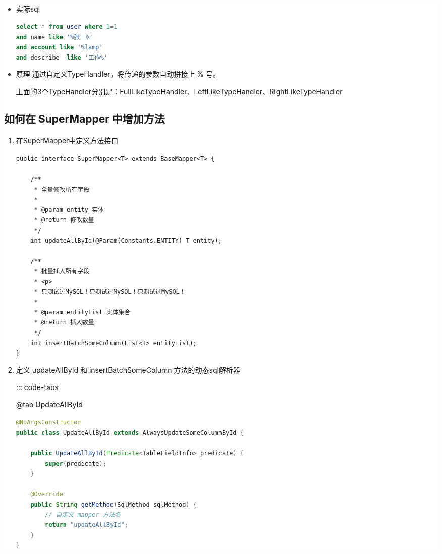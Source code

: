 - 实际sql

    ```sql
    select * from user where 1=1  
    and name like '%张三%'  
    and account like '%lamp'   
    and describe  like '工作%'
    ```

- 原理
  通过自定义TypeHandler，将传递的参数自动拼接上 % 号。
  
  上面的3个TypeHandler分别是：FullLikeTypeHandler、LeftLikeTypeHandler、RightLikeTypeHandler

## 如何在 SuperMapper 中增加方法

1. 在SuperMapper中定义方法接口   

   ```java{9,19}
   public interface SuperMapper<T> extends BaseMapper<T> {
   
       /**
        * 全量修改所有字段
        *
        * @param entity 实体
        * @return 修改数量
        */
       int updateAllById(@Param(Constants.ENTITY) T entity);
   
       /**
        * 批量插入所有字段
        * <p>
        * 只测试过MySQL！只测试过MySQL！只测试过MySQL！
        *
        * @param entityList 实体集合
        * @return 插入数量
        */
       int insertBatchSomeColumn(List<T> entityList);
   }
   ```

2. 定义 updateAllById 和 insertBatchSomeColumn 方法的动态sql解析器

    ::: code-tabs

    @tab UpdateAllById

    ```java
    @NoArgsConstructor
    public class UpdateAllById extends AlwaysUpdateSomeColumnById {
       
        public UpdateAllById(Predicate<TableFieldInfo> predicate) {
            super(predicate);
        }
       
        @Override
        public String getMethod(SqlMethod sqlMethod) {
            // 自定义 mapper 方法名
            return "updateAllById";
        }
    }
    ```
